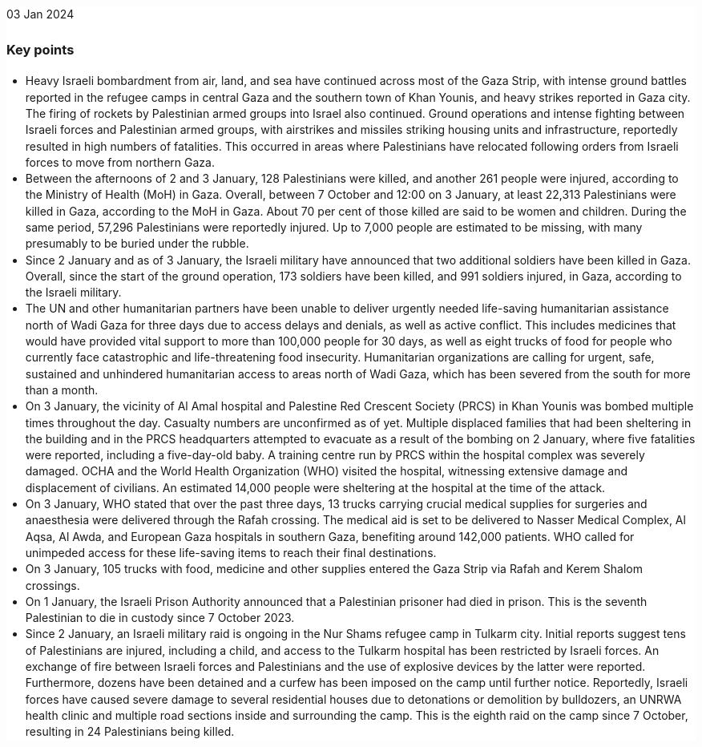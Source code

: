 03 Jan 2024 

### Key points

* Heavy Israeli bombardment from air, land, and sea have continued across most of the Gaza Strip, with intense ground battles reported in the refugee camps in central Gaza and the southern town of Khan Younis, and heavy strikes reported in Gaza city. The firing of rockets by Palestinian armed groups into Israel also continued. Ground operations and intense fighting between Israeli forces and Palestinian armed groups, with airstrikes and missiles striking housing units and infrastructure, reportedly resulted in high numbers of fatalities. This occurred in areas where Palestinians have relocated following orders from Israeli forces to move from northern Gaza.
* Between the afternoons of 2 and 3 January, 128 Palestinians were killed, and another 261 people were injured, according to the Ministry of Health (MoH) in Gaza. Overall, between 7 October and 12:00 on 3 January, at least 22,313 Palestinians were killed in Gaza, according to the MoH in Gaza. About 70 per cent of those killed are said to be women and children. During the same period, 57,296 Palestinians were reportedly injured. Up to 7,000 people are estimated to be missing, with many presumably to be buried under the rubble.
* Since 2 January and as of 3 January, the Israeli military have announced that two additional soldiers have been killed in Gaza. Overall, since the start of the ground operation, 173 soldiers have been killed, and 991 soldiers injured, in Gaza, according to the Israeli military.
* The UN and other humanitarian partners have been unable to deliver urgently needed life-saving humanitarian assistance north of Wadi Gaza for three days due to access delays and denials, as well as active conflict. This includes medicines that would have provided vital support to more than 100,000 people for 30 days, as well as eight trucks of food for people who currently face catastrophic and life-threatening food insecurity. Humanitarian organizations are calling for urgent, safe, sustained and unhindered humanitarian access to areas north of Wadi Gaza, which has been severed from the south for more than a month.
* On 3 January, the vicinity of Al Amal hospital and Palestine Red Crescent Society (PRCS) in Khan Younis was bombed multiple times throughout the day. Casualty numbers are unconfirmed as of yet. Multiple displaced families that had been sheltering in the building and in the PRCS headquarters attempted to evacuate as a result of the bombing on 2 January, where five fatalities were reported, including a five-day-old baby. A training centre run by PRCS within the hospital complex was severely damaged. OCHA and the World Health Organization (WHO) visited the hospital, witnessing extensive damage and displacement of civilians. An estimated 14,000 people were sheltering at the hospital at the time of the attack.
* On 3 January, WHO stated that over the past three days, 13 trucks carrying crucial medical supplies for surgeries and anaesthesia were delivered through the Rafah crossing. The medical aid is set to be delivered to Nasser Medical Complex, Al Aqsa, Al Awda, and European Gaza hospitals in southern Gaza, benefiting around 142,000 patients. WHO called for unimpeded access for these life-saving items to reach their final destinations.
* On 3 January, 105 trucks with food, medicine and other supplies entered the Gaza Strip via Rafah and Kerem Shalom crossings.
* On 1 January, the Israeli Prison Authority announced that a Palestinian prisoner had died in prison. This is the seventh Palestinian to die in custody since 7 October 2023\.
* Since 2 January, an Israeli military raid is ongoing in the Nur Shams refugee camp in Tulkarm city. Initial reports suggest tens of Palestinians are injured, including a child, and access to the Tulkarm hospital has been restricted by Israeli forces. An exchange of fire between Israeli forces and Palestinians and the use of explosive devices by the latter were reported. Furthermore, dozens have been detained and a curfew has been imposed on the camp until further notice. Reportedly, Israeli forces have caused severe damage to several residential houses due to detonations or demolition by bulldozers, an UNRWA health clinic and multiple road sections inside and surrounding the camp. This is the eighth raid on the camp since 7 October, resulting in 24 Palestinians being killed.
